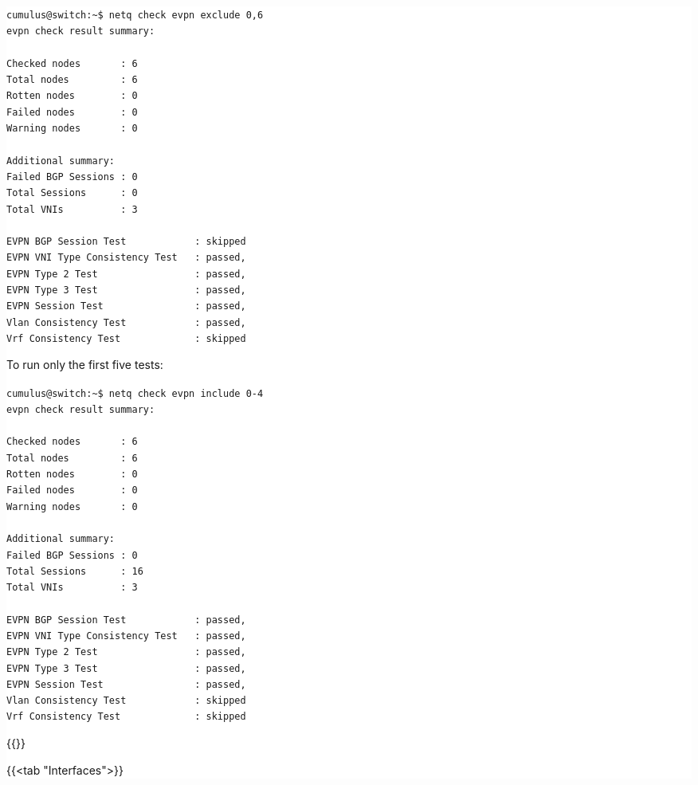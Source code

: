 ```
cumulus@switch:~$ netq check evpn exclude 0,6
evpn check result summary:

Checked nodes       : 6
Total nodes         : 6
Rotten nodes        : 0
Failed nodes        : 0
Warning nodes       : 0

Additional summary:
Failed BGP Sessions : 0
Total Sessions      : 0
Total VNIs          : 3

EVPN BGP Session Test            : skipped
EVPN VNI Type Consistency Test   : passed,
EVPN Type 2 Test                 : passed,
EVPN Type 3 Test                 : passed,
EVPN Session Test                : passed,
Vlan Consistency Test            : passed,
Vrf Consistency Test             : skipped
```

To run only the first five tests:

```
cumulus@switch:~$ netq check evpn include 0-4
evpn check result summary:

Checked nodes       : 6
Total nodes         : 6
Rotten nodes        : 0
Failed nodes        : 0
Warning nodes       : 0

Additional summary:
Failed BGP Sessions : 0
Total Sessions      : 16
Total VNIs          : 3

EVPN BGP Session Test            : passed,
EVPN VNI Type Consistency Test   : passed,
EVPN Type 2 Test                 : passed,
EVPN Type 3 Test                 : passed,
EVPN Session Test                : passed,
Vlan Consistency Test            : skipped
Vrf Consistency Test             : skipped
```

{{</tab>}}

{{<tab "Interfaces">}}
